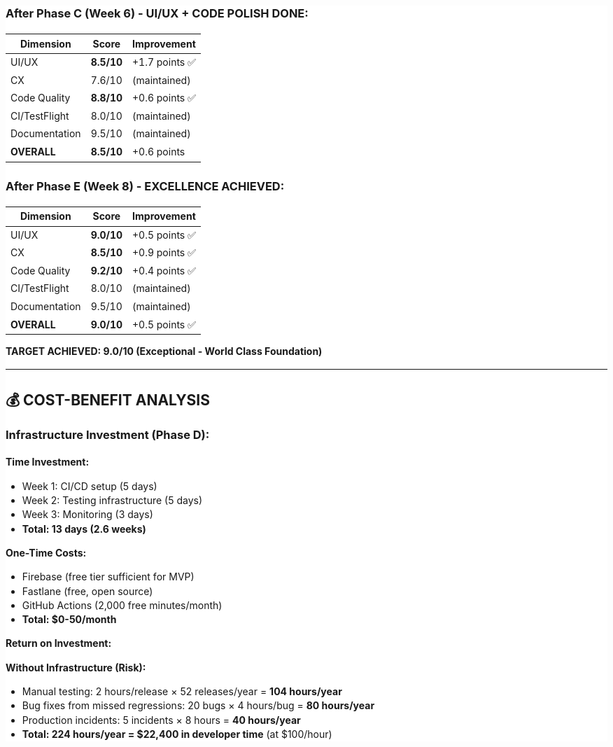 ### After Phase C (Week 6) - UI/UX + CODE POLISH DONE:
| Dimension | Score | Improvement |
|-----------|-------|-------------|
| UI/UX | **8.5/10** | +1.7 points ✅ |
| CX | 7.6/10 | (maintained) |
| Code Quality | **8.8/10** | +0.6 points ✅ |
| CI/TestFlight | 8.0/10 | (maintained) |
| Documentation | 9.5/10 | (maintained) |
| **OVERALL** | **8.5/10** | +0.6 points |

### After Phase E (Week 8) - EXCELLENCE ACHIEVED:
| Dimension | Score | Improvement |
|-----------|-------|-------------|
| UI/UX | **9.0/10** | +0.5 points ✅ |
| CX | **8.5/10** | +0.9 points ✅ |
| Code Quality | **9.2/10** | +0.4 points ✅ |
| CI/TestFlight | 8.0/10 | (maintained) |
| Documentation | 9.5/10 | (maintained) |
| **OVERALL** | **9.0/10** | +0.5 points ✅ |

**TARGET ACHIEVED: 9.0/10 (Exceptional - World Class Foundation)**

---

## 💰 COST-BENEFIT ANALYSIS

### Infrastructure Investment (Phase D):

**Time Investment:**
- Week 1: CI/CD setup (5 days)
- Week 2: Testing infrastructure (5 days)
- Week 3: Monitoring (3 days)
- **Total: 13 days (2.6 weeks)**

**One-Time Costs:**
- Firebase (free tier sufficient for MVP)
- Fastlane (free, open source)
- GitHub Actions (2,000 free minutes/month)
- **Total: $0-50/month**

**Return on Investment:**

**Without Infrastructure (Risk):**
- Manual testing: 2 hours/release × 52 releases/year = **104 hours/year**
- Bug fixes from missed regressions: 20 bugs × 4 hours/bug = **80 hours/year**
- Production incidents: 5 incidents × 8 hours = **40 hours/year**
- **Total: 224 hours/year = $22,400 in developer time** (at $100/hour)
